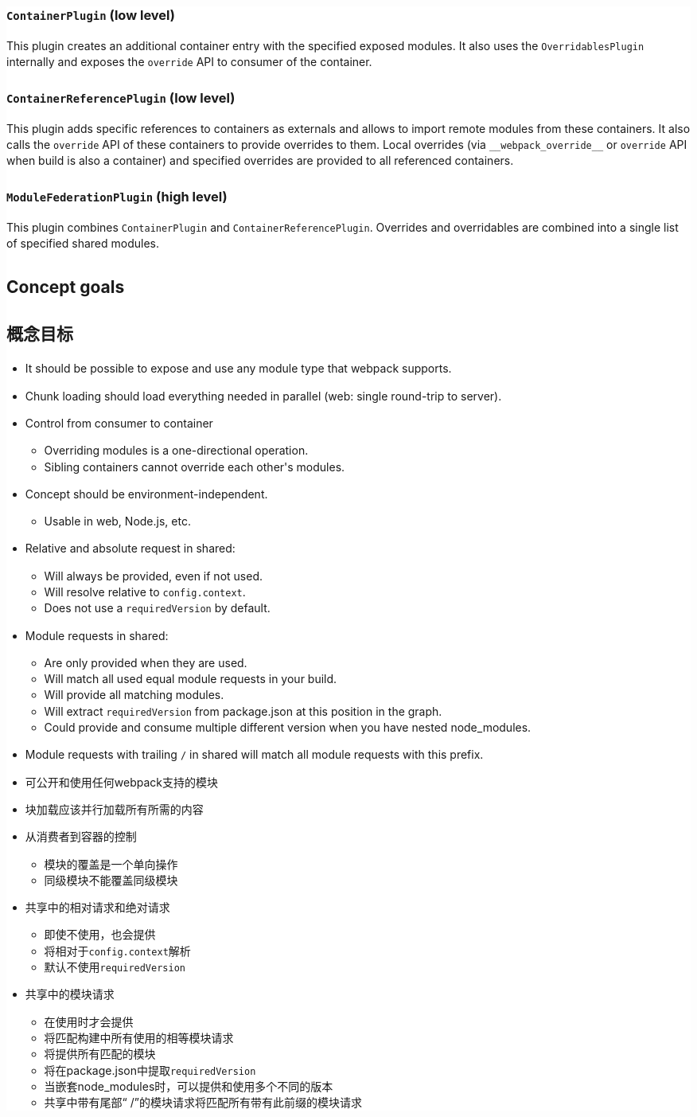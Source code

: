 ### `ContainerPlugin` (low level)

This plugin creates an additional container entry with the specified exposed modules. It also uses the `OverridablesPlugin` internally and exposes the `override` API to consumer of the container.

### `ContainerReferencePlugin` (low level)

This plugin adds specific references to containers as externals and allows to import remote modules from these containers. It also calls the `override` API of these containers to provide overrides to them. Local overrides (via `__webpack_override__` or `override` API when build is also a container) and specified overrides are provided to all referenced containers.

### `ModuleFederationPlugin` (high level)

This plugin combines `ContainerPlugin` and `ContainerReferencePlugin`. Overrides and overridables are combined into a single list of specified shared modules.

## Concept goals

## 概念目标

- It should be possible to expose and use any module type that webpack supports.
- Chunk loading should load everything needed in parallel (web: single round-trip to server).
- Control from consumer to container
    - Overriding modules is a one-directional operation.
    - Sibling containers cannot override each other's modules.
- Concept should be environment-independent.
    - Usable in web, Node.js, etc.
- Relative and absolute request in shared:
    - Will always be provided, even if not used.
    - Will resolve relative to `config.context`.
    - Does not use a `requiredVersion` by default.
- Module requests in shared:
    - Are only provided when they are used.
    - Will match all used equal module requests in your build.
    - Will provide all matching modules.
    - Will extract `requiredVersion` from package.json at this position in the graph.
    - Could provide and consume multiple different version when you have nested node_modules.
- Module requests with trailing `/` in shared will match all module requests with this prefix.

- 可公开和使用任何webpack支持的模块
- 块加载应该并行加载所有所需的内容
- 从消费者到容器的控制
  - 模块的覆盖是一个单向操作
  - 同级模块不能覆盖同级模块
- 共享中的相对请求和绝对请求
  - 即使不使用，也会提供
  - 将相对于`config.context`解析
  - 默认不使用`requiredVersion`
- 共享中的模块请求
  - 在使用时才会提供
  - 将匹配构建中所有使用的相等模块请求
  - 将提供所有匹配的模块
  - 将在package.json中提取`requiredVersion`
  - 当嵌套node_modules时，可以提供和使用多个不同的版本
  - 共享中带有尾部“ /”的模块请求将匹配所有带有此前缀的模块请求
  